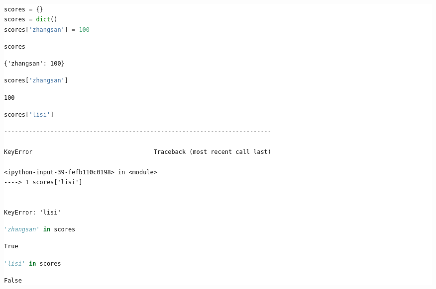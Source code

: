 

```python
scores = {}
scores = dict()
scores['zhangsan'] = 100
```


```python
scores
```




    {'zhangsan': 100}




```python
scores['zhangsan']
```




    100




```python
scores['lisi']
```


    ---------------------------------------------------------------------------

    KeyError                                  Traceback (most recent call last)

    <ipython-input-39-fefb110c0198> in <module>
    ----> 1 scores['lisi']
    

    KeyError: 'lisi'



```python
'zhangsan' in scores
```




    True




```python
'lisi' in scores
```




    False



